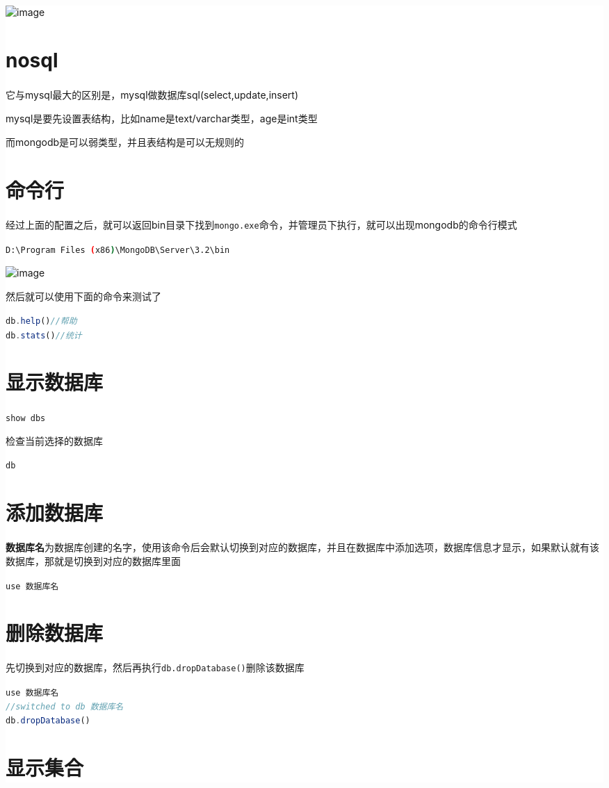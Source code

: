 ![image](https://user-images.githubusercontent.com/17243165/31977540-fc0a5a6e-b96f-11e7-9a2b-34d66d7241c4.png)

# nosql

它与mysql最大的区别是，mysql做数据库sql(select,update,insert)

mysql是要先设置表结构，比如name是text/varchar类型，age是int类型

而mongodb是可以弱类型，并且表结构是可以无规则的



# 命令行

经过上面的配置之后，就可以返回bin目录下找到`mongo.exe`命令，并管理员下执行，就可以出现mongodb的命令行模式
```bash
D:\Program Files (x86)\MongoDB\Server\3.2\bin
```
![image](https://user-images.githubusercontent.com/17243165/31978099-57bce3ca-b972-11e7-88bd-30f5d68036ed.png)

然后就可以使用下面的命令来测试了
```js
db.help()//帮助
db.stats()//统计
```
# 显示数据库
```js
show dbs
```
检查当前选择的数据库
```js
db
```

# 添加数据库

**数据库名**为数据库创建的名字，使用该命令后会默认切换到对应的数据库，并且在数据库中添加选项，数据库信息才显示，如果默认就有该数据库，那就是切换到对应的数据库里面
```js
use 数据库名
```

# 删除数据库

先切换到对应的数据库，然后再执行`db.dropDatabase()`删除该数据库
```js
use 数据库名
//switched to db 数据库名
db.dropDatabase()
```
# 显示集合
